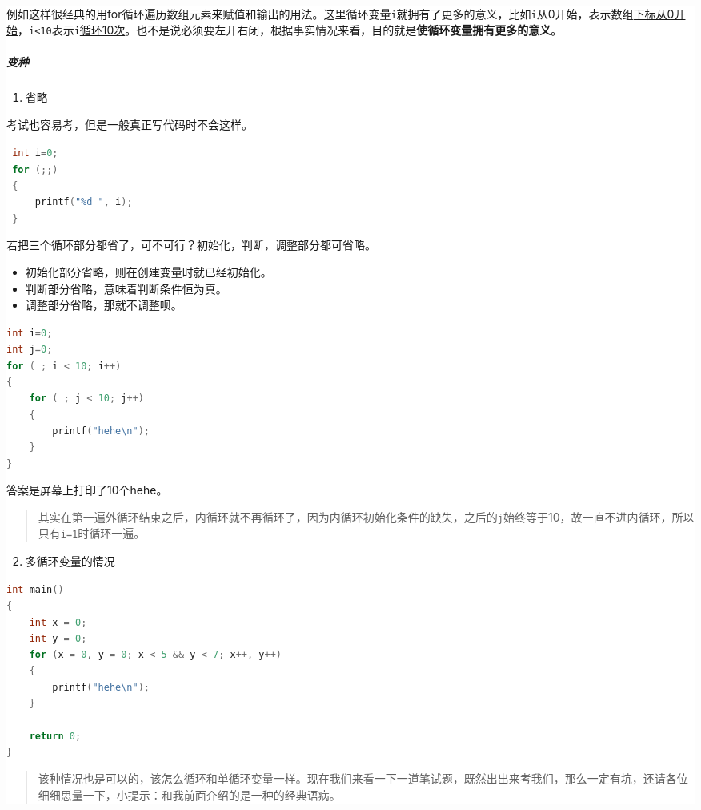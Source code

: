 例如这样很经典的用for循环遍历数组元素来赋值和输出的用法。这里循环变量`i`就拥有了更多的意义，比如`i`从0开始，表示数组<u>下标从0开始</u>，`i<10`表示`i`<u>循环10次</u>。也不是说必须要左开右闭，根据事实情况来看，目的就是**使循环变量拥有更多的意义**。

##### 变种

1. 省略

考试也容易考，但是一般真正写代码时不会这样。

```c
 int i=0;
 for (;;)
 {
     printf("%d ", i);
 }
```

若把三个循环部分都省了，可不可行？初始化，判断，调整部分都可省略。

- 初始化部分省略，则在创建变量时就已经初始化。
- 判断部分省略，意味着判断条件恒为真。
- 调整部分省略，那就不调整呗。

~~~c
int i=0;
int j=0;	
for ( ; i < 10; i++)
{
    for ( ; j < 10; j++)
    {
        printf("hehe\n");
    }
}
~~~

答案是屏幕上打印了10个hehe。

> 其实在第一遍外循环结束之后，内循环就不再循环了，因为内循环初始化条件的缺失，之后的`j`始终等于10，故一直不进内循环，所以只有`i=1`时循环一遍。
>

2. 多循环变量的情况

~~~c
int main()
{
	int x = 0;
	int y = 0;
	for (x = 0, y = 0; x < 5 && y < 7; x++, y++)
	{
		printf("hehe\n");
	}

	return 0;
}
~~~

> 该种情况也是可以的，该怎么循环和单循环变量一样。现在我们来看一下一道笔试题，既然出出来考我们，那么一定有坑，还请各位细细思量一下，小提示：和我前面介绍的是一种的经典语病。
